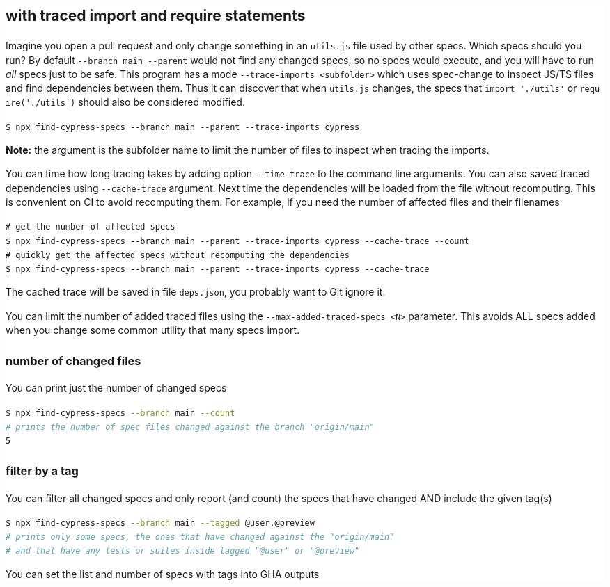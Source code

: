 ## with traced import and require statements

Imagine you open a pull request and only change something in an `utils.js` file used by other specs. Which specs should you run? By default `--branch main --parent` would not find any changed specs, so no specs would execute, and you will have to run _all_ specs just to be safe. This program has a mode `--trace-imports <subfolder>` which uses [spec-change](https://github.com/bahmutov/spec-change) to inspect JS/TS files and find dependencies between them. Thus it can discover that when `utils.js` changes, the specs that `import './utils'` or `require('./utils')` should also be considered modified.

```
$ npx find-cypress-specs --branch main --parent --trace-imports cypress
```

**Note:** the argument is the subfolder name to limit the number of files to inspect when tracing the imports.

You can time how long tracing takes by adding option `--time-trace` to the command line arguments. You can also saved traced dependencies using `--cache-trace` argument. Next time the dependencies will be loaded from the file without recomputing. This is convenient on CI to avoid recomputing them. For example, if you need the number of affected files and their filenames

```
# get the number of affected specs
$ npx find-cypress-specs --branch main --parent --trace-imports cypress --cache-trace --count
# quickly get the affected specs without recomputing the dependencies
$ npx find-cypress-specs --branch main --parent --trace-imports cypress --cache-trace
```

The cached trace will be saved in file `deps.json`, you probably want to Git ignore it.

You can limit the number of added traced files using the `--max-added-traced-specs <N>` parameter. This avoids ALL specs added when you change some common utility that many specs import.

### number of changed files

You can print just the number of changed specs

```bash
$ npx find-cypress-specs --branch main --count
# prints the number of spec files changed against the branch "origin/main"
5
```

### filter by a tag

You can filter all changed specs and only report (and count) the specs that have changed AND include the given tag(s)

```bash
$ npx find-cypress-specs --branch main --tagged @user,@preview
# prints only some specs, the ones that have changed against the "origin/main"
# and that have any tests or suites inside tagged "@user" or "@preview"
```

You can set the list and number of specs with tags into GHA outputs
